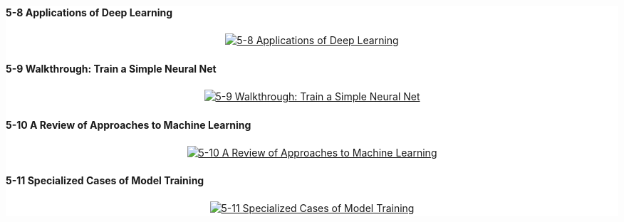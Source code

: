 #### 5-8 Applications of Deep Learning

<div align="center"> 
 <a href="https://www.youtube.com/watch?v=B8hmwP1aCic"> 
<img src="https://img.youtube.com/vi/B8hmwP1aCic/0.jpg" alt="5-8 Applications of Deep Learning" style="width:100%;"> 
 </a> 
 </div>

#### 5-9 Walkthrough: Train a Simple Neural Net

<div align="center"> 
 <a href="https://www.youtube.com/watch?v=Tt23S02LP6g"> 
<img src="https://img.youtube.com/vi/Tt23S02LP6g/0.jpg" alt="5-9 Walkthrough: Train a Simple Neural Net" style="width:100%;"> 
 </a> 
 </div>

#### 5-10 A Review of Approaches to Machine Learning

<div align="center"> 
 <a href="https://www.youtube.com/watch?v=N86yJ1UP5s8"> 
<img src="https://img.youtube.com/vi/N86yJ1UP5s8/0.jpg" alt="5-10 A Review of Approaches to Machine Learning" style="width:100%;"> 
 </a> 
 </div>

#### 5-11 Specialized Cases of Model Training

<div align="center"> 
 <a href="https://www.youtube.com/watch?v=urQbSmviMx4"> 
<img src="https://img.youtube.com/vi/urQbSmviMx4/0.jpg" alt="5-11 Specialized Cases of Model Training" style="width:100%;"> 
 </a> 
 </div>

